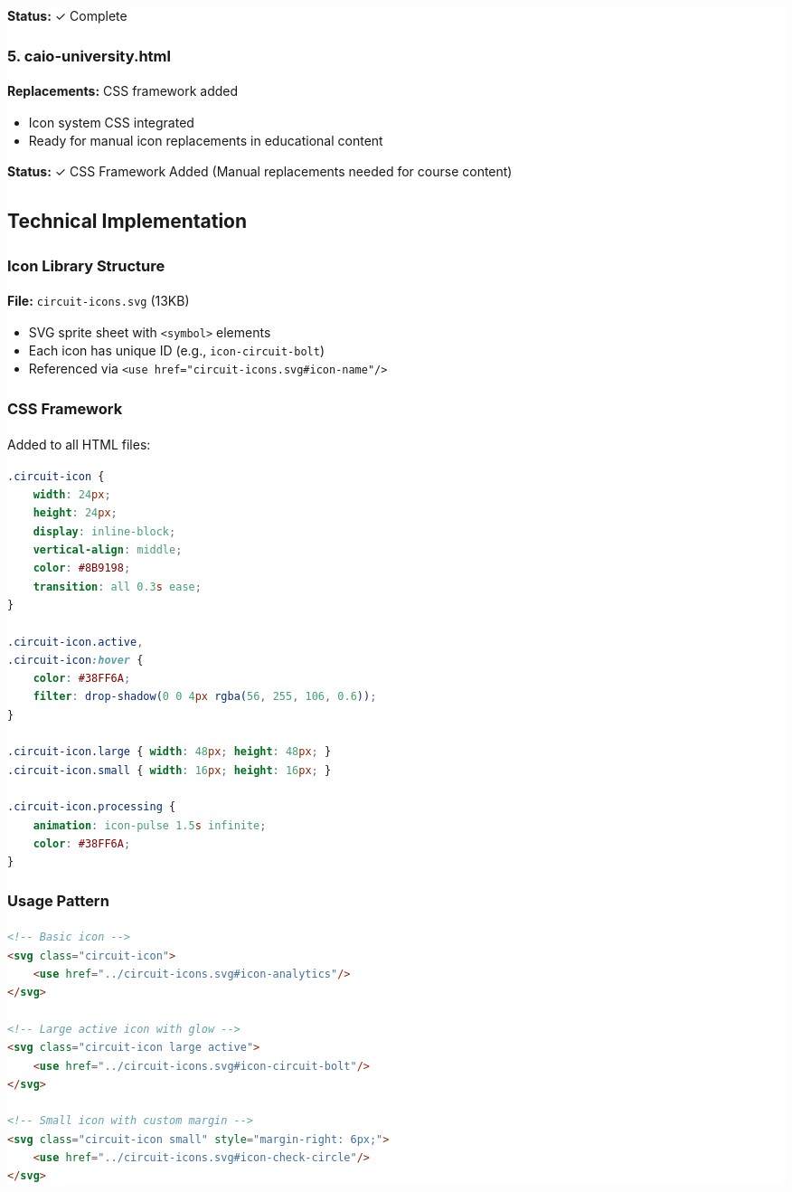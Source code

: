 **Status:** ✓ Complete

### 5. caio-university.html
**Replacements:** CSS framework added
- Icon system CSS integrated
- Ready for manual icon replacements in educational content

**Status:** ✓ CSS Framework Added (Manual replacements needed for course content)

## Technical Implementation

### Icon Library Structure
**File:** `circuit-icons.svg` (13KB)
- SVG sprite sheet with `<symbol>` elements
- Each icon has unique ID (e.g., `icon-circuit-bolt`)
- Referenced via `<use href="circuit-icons.svg#icon-name"/>`

### CSS Framework
Added to all HTML files:

```css
.circuit-icon {
    width: 24px;
    height: 24px;
    display: inline-block;
    vertical-align: middle;
    color: #8B9198;
    transition: all 0.3s ease;
}

.circuit-icon.active,
.circuit-icon:hover {
    color: #38FF6A;
    filter: drop-shadow(0 0 4px rgba(56, 255, 106, 0.6));
}

.circuit-icon.large { width: 48px; height: 48px; }
.circuit-icon.small { width: 16px; height: 16px; }

.circuit-icon.processing {
    animation: icon-pulse 1.5s infinite;
    color: #38FF6A;
}
```

### Usage Pattern
```html
<!-- Basic icon -->
<svg class="circuit-icon">
    <use href="../circuit-icons.svg#icon-analytics"/>
</svg>

<!-- Large active icon with glow -->
<svg class="circuit-icon large active">
    <use href="../circuit-icons.svg#icon-circuit-bolt"/>
</svg>

<!-- Small icon with custom margin -->
<svg class="circuit-icon small" style="margin-right: 6px;">
    <use href="../circuit-icons.svg#icon-check-circle"/>
</svg>
```

